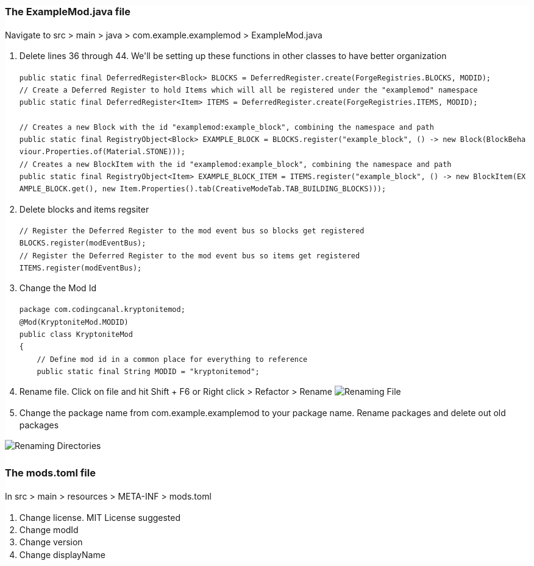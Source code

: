 ### The ExampleMod.java file
Navigate to src > main > java > com.example.examplemod > ExampleMod.java
1. Delete lines 36 through 44. We'll be setting up these functions in other classes to have better organization
    ```
    public static final DeferredRegister<Block> BLOCKS = DeferredRegister.create(ForgeRegistries.BLOCKS, MODID);
    // Create a Deferred Register to hold Items which will all be registered under the "examplemod" namespace
    public static final DeferredRegister<Item> ITEMS = DeferredRegister.create(ForgeRegistries.ITEMS, MODID);

    // Creates a new Block with the id "examplemod:example_block", combining the namespace and path
    public static final RegistryObject<Block> EXAMPLE_BLOCK = BLOCKS.register("example_block", () -> new Block(BlockBehaviour.Properties.of(Material.STONE)));
    // Creates a new BlockItem with the id "examplemod:example_block", combining the namespace and path
    public static final RegistryObject<Item> EXAMPLE_BLOCK_ITEM = ITEMS.register("example_block", () -> new BlockItem(EXAMPLE_BLOCK.get(), new Item.Properties().tab(CreativeModeTab.TAB_BUILDING_BLOCKS)));
    ```

2. Delete blocks and items regsiter
    ```
    // Register the Deferred Register to the mod event bus so blocks get registered
    BLOCKS.register(modEventBus);
    // Register the Deferred Register to the mod event bus so items get registered
    ITEMS.register(modEventBus);
    ```

3. Change the Mod Id
    ```
    package com.codingcanal.kryptonitemod;
    @Mod(KryptoniteMod.MODID)
    public class KryptoniteMod
    {
        // Define mod id in a common place for everything to reference
        public static final String MODID = "kryptonitemod";
    ```

4. Rename file. Click on file and hit Shift + F6 or Right click > Refactor > Rename
![Renaming File](https://i.imgur.com/5FyA94I.png)
5. Change the package name from com.example.examplemod to your package name. Rename packages and delete out old packages

![Renaming Directories](https://i.imgur.com/lqnwCSn.png)


### The mods.toml file
In src > main > resources > META-INF > mods.toml
1. Change license. MIT License suggested
2. Change modId
3. Change version
4. Change displayName

